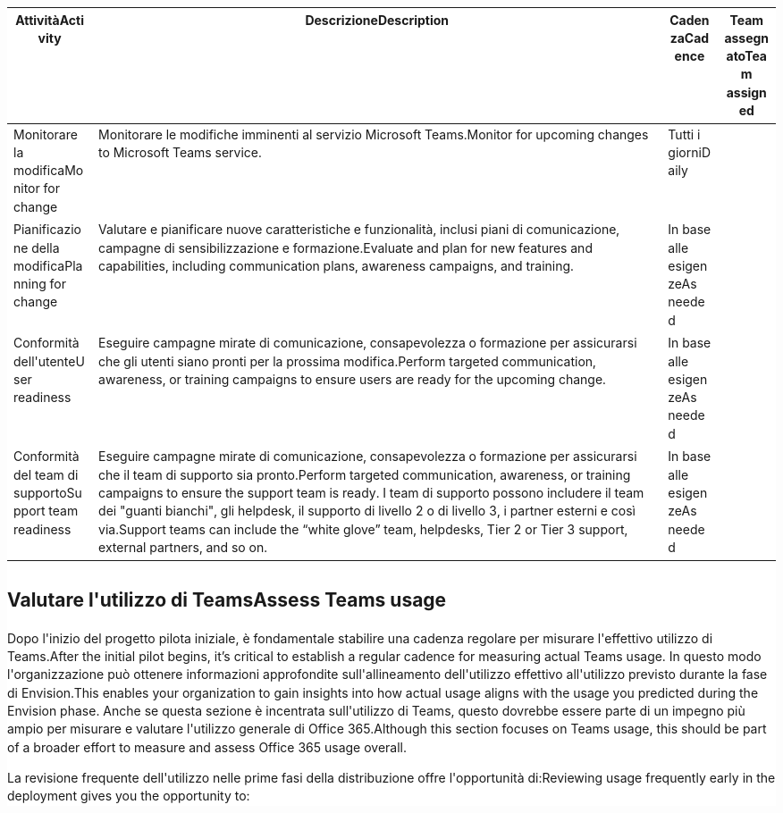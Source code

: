 | <span data-ttu-id="4680b-305">Attività</span><span class="sxs-lookup"><span data-stu-id="4680b-305">Activity</span></span>               | <span data-ttu-id="4680b-306">Descrizione</span><span class="sxs-lookup"><span data-stu-id="4680b-306">Description</span></span>                                                                                                                                                                                                                | <span data-ttu-id="4680b-307">Cadenza</span><span class="sxs-lookup"><span data-stu-id="4680b-307">Cadence</span></span>   | <span data-ttu-id="4680b-308">Team assegnato</span><span class="sxs-lookup"><span data-stu-id="4680b-308">Team assigned</span></span> |
|------------------------|----------------------------------------------------------------------------------------------------------------------------------------------------------------------------------------------------------------------------|-----------|---------------|
| <span data-ttu-id="4680b-309">Monitorare la modifica</span><span class="sxs-lookup"><span data-stu-id="4680b-309">Monitor for change</span></span>     | <span data-ttu-id="4680b-310">Monitorare le modifiche imminenti al servizio Microsoft Teams.</span><span class="sxs-lookup"><span data-stu-id="4680b-310">Monitor for upcoming changes to Microsoft Teams service.</span></span>                                                                                                                                                                   | <span data-ttu-id="4680b-311">Tutti i giorni</span><span class="sxs-lookup"><span data-stu-id="4680b-311">Daily</span></span>     |               |
| <span data-ttu-id="4680b-312">Pianificazione della modifica</span><span class="sxs-lookup"><span data-stu-id="4680b-312">Planning for change</span></span>    | <span data-ttu-id="4680b-313">Valutare e pianificare nuove caratteristiche e funzionalità, inclusi piani di comunicazione, campagne di sensibilizzazione e formazione.</span><span class="sxs-lookup"><span data-stu-id="4680b-313">Evaluate and plan for new features and capabilities, including communication plans, awareness campaigns, and training.</span></span>                                                                                                     | <span data-ttu-id="4680b-314">In base alle esigenze</span><span class="sxs-lookup"><span data-stu-id="4680b-314">As needed</span></span> |               |
| <span data-ttu-id="4680b-315">Conformità dell'utente</span><span class="sxs-lookup"><span data-stu-id="4680b-315">User readiness</span></span>             | <span data-ttu-id="4680b-316">Eseguire campagne mirate di comunicazione, consapevolezza o formazione per assicurarsi che gli utenti siano pronti per la prossima modifica.</span><span class="sxs-lookup"><span data-stu-id="4680b-316">Perform targeted communication, awareness, or training campaigns to ensure users are ready for the upcoming change.</span></span>                                                                                                        | <span data-ttu-id="4680b-317">In base alle esigenze</span><span class="sxs-lookup"><span data-stu-id="4680b-317">As needed</span></span> |               |
| <span data-ttu-id="4680b-318">Conformità del team di supporto</span><span class="sxs-lookup"><span data-stu-id="4680b-318">Support team readiness</span></span> | <span data-ttu-id="4680b-319">Eseguire campagne mirate di comunicazione, consapevolezza o formazione per assicurarsi che il team di supporto sia pronto.</span><span class="sxs-lookup"><span data-stu-id="4680b-319">Perform targeted communication, awareness, or training campaigns to ensure the support team is ready.</span></span> <span data-ttu-id="4680b-320">I team di supporto possono includere il team dei "guanti bianchi", gli helpdesk, il supporto di livello 2 o di livello 3, i partner esterni e così via.</span><span class="sxs-lookup"><span data-stu-id="4680b-320">Support teams can include the “white glove” team, helpdesks, Tier 2 or Tier 3 support, external partners, and so on.</span></span> | <span data-ttu-id="4680b-321">In base alle esigenze</span><span class="sxs-lookup"><span data-stu-id="4680b-321">As needed</span></span> |               |



## <a name="assess-teams-usage"></a><span data-ttu-id="4680b-322">Valutare l'utilizzo di Teams</span><span class="sxs-lookup"><span data-stu-id="4680b-322">Assess Teams usage</span></span>

<span data-ttu-id="4680b-323">Dopo l'inizio del progetto pilota iniziale, è fondamentale stabilire una cadenza regolare per misurare l'effettivo utilizzo di Teams.</span><span class="sxs-lookup"><span data-stu-id="4680b-323">After the initial pilot begins, it’s critical to establish a regular cadence for measuring actual Teams usage.</span></span> <span data-ttu-id="4680b-324">In questo modo l'organizzazione può ottenere informazioni approfondite sull'allineamento dell'utilizzo effettivo all'utilizzo previsto durante la fase di Envision.</span><span class="sxs-lookup"><span data-stu-id="4680b-324">This enables your organization to gain insights into how actual usage aligns with the usage you predicted during the Envision phase.</span></span> <span data-ttu-id="4680b-325">Anche se questa sezione è incentrata sull'utilizzo di Teams, questo dovrebbe essere parte di un impegno più ampio per misurare e valutare l'utilizzo generale di Office 365.</span><span class="sxs-lookup"><span data-stu-id="4680b-325">Although this section focuses on Teams usage, this should be part of a broader effort to measure and assess Office 365 usage overall.</span></span>

<span data-ttu-id="4680b-326">La revisione frequente dell'utilizzo nelle prime fasi della distribuzione offre l'opportunità di:</span><span class="sxs-lookup"><span data-stu-id="4680b-326">Reviewing usage frequently early in the deployment gives you the opportunity to:</span></span>
